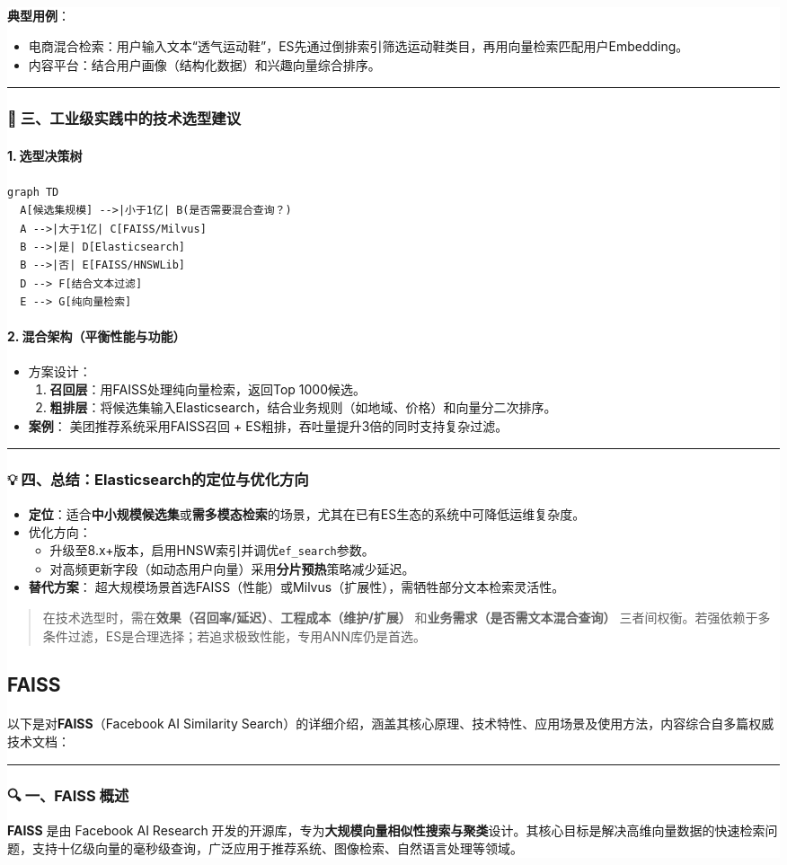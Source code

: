 **典型用例**：

- 电商混合检索：用户输入文本“透气运动鞋”，ES先通过倒排索引筛选运动鞋类目，再用向量检索匹配用户Embedding。
- 内容平台：结合用户画像（结构化数据）和兴趣向量综合排序。

------

### 🔧 **三、工业级实践中的技术选型建议**

#### **1. 选型决策树**

```
graph TD
  A[候选集规模] -->|小于1亿| B(是否需要混合查询？)
  A -->|大于1亿| C[FAISS/Milvus]
  B -->|是| D[Elasticsearch]
  B -->|否| E[FAISS/HNSWLib]
  D --> F[结合文本过滤]
  E --> G[纯向量检索]
```

#### **2. 混合架构（平衡性能与功能）**

- 方案设计：
  1. **召回层**：用FAISS处理纯向量检索，返回Top 1000候选。
  2. **粗排层**：将候选集输入Elasticsearch，结合业务规则（如地域、价格）和向量分二次排序。
- **案例**：
  美团推荐系统采用FAISS召回 + ES粗排，吞吐量提升3倍的同时支持复杂过滤。

------

### 💡 **四、总结：Elasticsearch的定位与优化方向**

- **定位**：适合**中小规模候选集**或**需多模态检索**的场景，尤其在已有ES生态的系统中可降低运维复杂度。
- 优化方向：
  - 升级至8.x+版本，启用HNSW索引并调优`ef_search`参数。
  - 对高频更新字段（如动态用户向量）采用**分片预热**策略减少延迟。
- **替代方案**：
  超大规模场景首选FAISS（性能）或Milvus（扩展性），需牺牲部分文本检索灵活性。

> 在技术选型时，需在**效果（召回率/延迟）**、**工程成本（维护/扩展）** 和**业务需求（是否需文本混合查询）** 三者间权衡。若强依赖于多条件过滤，ES是合理选择；若追求极致性能，专用ANN库仍是首选。



## FAISS

以下是对**FAISS**（Facebook AI Similarity Search）的详细介绍，涵盖其核心原理、技术特性、应用场景及使用方法，内容综合自多篇权威技术文档：

------

### 🔍 **一、FAISS 概述**

**FAISS** 是由 Facebook AI Research 开发的开源库，专为**大规模向量相似性搜索与聚类**设计。其核心目标是解决高维向量数据的快速检索问题，支持十亿级向量的毫秒级查询，广泛应用于推荐系统、图像检索、自然语言处理等领域。
